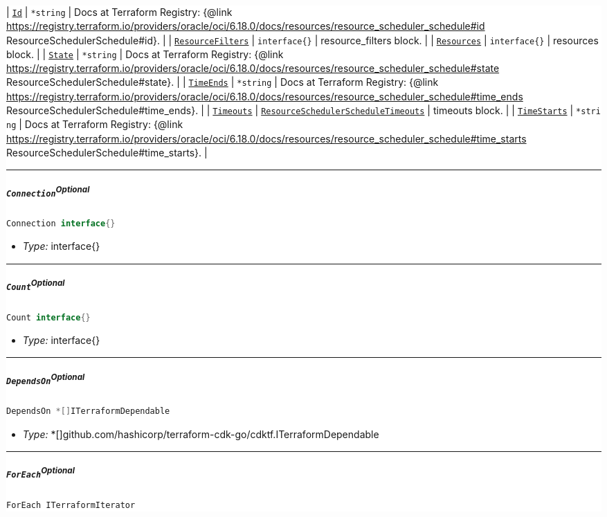 | <code><a href="#rhizo-co-terraform-provider-oci.resourceSchedulerSchedule.ResourceSchedulerScheduleConfig.property.id">Id</a></code> | <code>*string</code> | Docs at Terraform Registry: {@link https://registry.terraform.io/providers/oracle/oci/6.18.0/docs/resources/resource_scheduler_schedule#id ResourceSchedulerSchedule#id}. |
| <code><a href="#rhizo-co-terraform-provider-oci.resourceSchedulerSchedule.ResourceSchedulerScheduleConfig.property.resourceFilters">ResourceFilters</a></code> | <code>interface{}</code> | resource_filters block. |
| <code><a href="#rhizo-co-terraform-provider-oci.resourceSchedulerSchedule.ResourceSchedulerScheduleConfig.property.resources">Resources</a></code> | <code>interface{}</code> | resources block. |
| <code><a href="#rhizo-co-terraform-provider-oci.resourceSchedulerSchedule.ResourceSchedulerScheduleConfig.property.state">State</a></code> | <code>*string</code> | Docs at Terraform Registry: {@link https://registry.terraform.io/providers/oracle/oci/6.18.0/docs/resources/resource_scheduler_schedule#state ResourceSchedulerSchedule#state}. |
| <code><a href="#rhizo-co-terraform-provider-oci.resourceSchedulerSchedule.ResourceSchedulerScheduleConfig.property.timeEnds">TimeEnds</a></code> | <code>*string</code> | Docs at Terraform Registry: {@link https://registry.terraform.io/providers/oracle/oci/6.18.0/docs/resources/resource_scheduler_schedule#time_ends ResourceSchedulerSchedule#time_ends}. |
| <code><a href="#rhizo-co-terraform-provider-oci.resourceSchedulerSchedule.ResourceSchedulerScheduleConfig.property.timeouts">Timeouts</a></code> | <code><a href="#rhizo-co-terraform-provider-oci.resourceSchedulerSchedule.ResourceSchedulerScheduleTimeouts">ResourceSchedulerScheduleTimeouts</a></code> | timeouts block. |
| <code><a href="#rhizo-co-terraform-provider-oci.resourceSchedulerSchedule.ResourceSchedulerScheduleConfig.property.timeStarts">TimeStarts</a></code> | <code>*string</code> | Docs at Terraform Registry: {@link https://registry.terraform.io/providers/oracle/oci/6.18.0/docs/resources/resource_scheduler_schedule#time_starts ResourceSchedulerSchedule#time_starts}. |

---

##### `Connection`<sup>Optional</sup> <a name="Connection" id="rhizo-co-terraform-provider-oci.resourceSchedulerSchedule.ResourceSchedulerScheduleConfig.property.connection"></a>

```go
Connection interface{}
```

- *Type:* interface{}

---

##### `Count`<sup>Optional</sup> <a name="Count" id="rhizo-co-terraform-provider-oci.resourceSchedulerSchedule.ResourceSchedulerScheduleConfig.property.count"></a>

```go
Count interface{}
```

- *Type:* interface{}

---

##### `DependsOn`<sup>Optional</sup> <a name="DependsOn" id="rhizo-co-terraform-provider-oci.resourceSchedulerSchedule.ResourceSchedulerScheduleConfig.property.dependsOn"></a>

```go
DependsOn *[]ITerraformDependable
```

- *Type:* *[]github.com/hashicorp/terraform-cdk-go/cdktf.ITerraformDependable

---

##### `ForEach`<sup>Optional</sup> <a name="ForEach" id="rhizo-co-terraform-provider-oci.resourceSchedulerSchedule.ResourceSchedulerScheduleConfig.property.forEach"></a>

```go
ForEach ITerraformIterator
```
